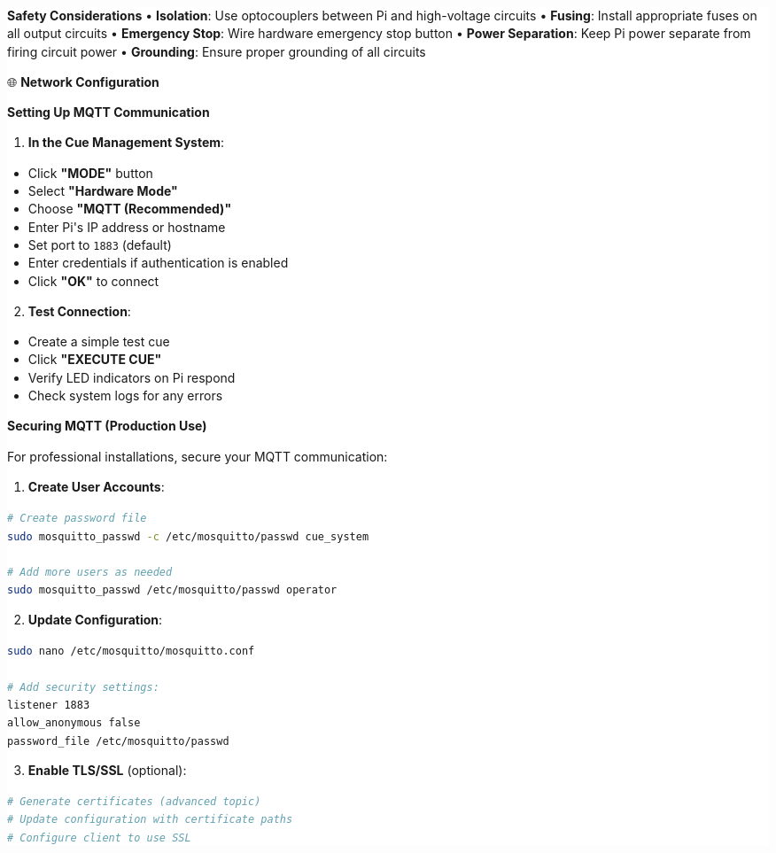 
**Safety Considerations**
• **Isolation**: Use optocouplers between Pi and high-voltage circuits
• **Fusing**: Install appropriate fuses on all output circuits
• **Emergency Stop**: Wire hardware emergency stop button
• **Power Separation**: Keep Pi power separate from firing circuit power
• **Grounding**: Ensure proper grounding of all circuits


🌐 **Network Configuration**

**Setting Up MQTT Communication**
1. **In the Cue Management System**:
- Click **"MODE"** button
- Select **"Hardware Mode"**
- Choose **"MQTT (Recommended)"**
- Enter Pi's IP address or hostname
- Set port to `1883` (default)
- Enter credentials if authentication is enabled
- Click **"OK"** to connect

2. **Test Connection**:
- Create a simple test cue
- Click **"EXECUTE CUE"**
- Verify LED indicators on Pi respond
- Check system logs for any errors


**Securing MQTT (Production Use)**

For professional installations, secure your MQTT communication:

1. **Create User Accounts**:
```bash
# Create password file
sudo mosquitto_passwd -c /etc/mosquitto/passwd cue_system

# Add more users as needed
sudo mosquitto_passwd /etc/mosquitto/passwd operator
```

2. **Update Configuration**:
```bash
sudo nano /etc/mosquitto/mosquitto.conf

# Add security settings:
listener 1883
allow_anonymous false
password_file /etc/mosquitto/passwd
```

3. **Enable TLS/SSL** (optional):
```bash
# Generate certificates (advanced topic)
# Update configuration with certificate paths
# Configure client to use SSL
```
